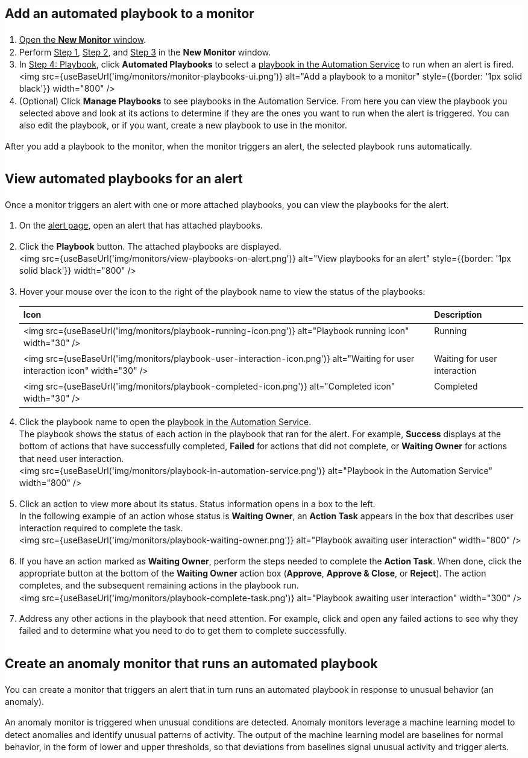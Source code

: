 ## Add an automated playbook to a monitor

1. [Open the **New Monitor** window](/docs/alerts/monitors/create-monitor/#open-the-new-monitor-window). 
1. Perform [Step 1](/docs/alerts/monitors/create-monitor/#step-1-set-trigger-conditions), [Step 2](/docs/alerts/monitors/create-monitor/#step-2-advanced-settings-optional), and [Step 3](/docs/alerts/monitors/create-monitor/#step-3-notifications-optional) in the **New Monitor** window.
1. In [Step 4: Playbook](/docs/alerts/monitors/create-monitor/#step-4-playbook-optional), click **Automated Playbooks** to select a [playbook in the Automation Service](/docs/platform-services/automation-service/automation-service-playbooks/) to run when an alert is fired. <br/><img src={useBaseUrl('img/monitors/monitor-playbooks-ui.png')} alt="Add a playbook to a monitor" style={{border: '1px solid black'}} width="800" />
1.  (Optional) Click **Manage Playbooks** to see playbooks in the Automation Service. From here you can view the playbook you selected above and look at its actions to determine if they are the ones you want to run when the alert is triggered. You can also edit the playbook, or if you want, create a new playbook to use in the monitor.  

After you add a playbook to the monitor, when the monitor triggers an alert, the selected playbook runs automatically.

## View automated playbooks for an alert

Once a monitor triggers an alert with one or more attached playbooks, you can view the playbooks for the alert. 

1. On the [alert page](/docs/alerts/monitors/alert-response/#alert-page), open an alert that has attached playbooks.
1. Click the **Playbook** button. The attached playbooks are displayed. <br/><img src={useBaseUrl('img/monitors/view-playbooks-on-alert.png')} alt="View playbooks for an alert" style={{border: '1px solid black'}} width="800" />
1. Hover your mouse over the icon to the right of the playbook name to view the status of the playbooks:

   | Icon | Description |
   | :-- | :-- |
   | <img src={useBaseUrl('img/monitors/playbook-running-icon.png')} alt="Playbook running icon" width="30" /> | Running |
   | <img src={useBaseUrl('img/monitors/playbook-user-interaction-icon.png')} alt="Waiting for user interaction icon" width="30" /> | Waiting for user interaction |
   | <img src={useBaseUrl('img/monitors/playbook-completed-icon.png')} alt="Completed icon" width="30" /> | Completed |

1. Click the playbook name to open the [playbook in the Automation Service](/docs/platform-services/automation-service/automation-service-playbooks/). <br/>The playbook shows the status of each action in the playbook that ran for the alert. For example, **Success** displays at the bottom of actions that have successfully completed, **Failed** for actions that did not complete, or **Waiting Owner** for actions that need user interaction. <br/><img src={useBaseUrl('img/monitors/playbook-in-automation-service.png')} alt="Playbook in the Automation Service" width="800" />
1. Click an action to view more about its status. Status information opens in a box to the left. <br/>In the following example of an action whose status is **Waiting Owner**, an **Action Task** appears in the box that describes user interaction required to complete the task. <br/><img src={useBaseUrl('img/monitors/playbook-waiting-owner.png')} alt="Playbook awaiting user interaction" width="800" />
1. If you have an action marked as **Waiting Owner**, perform the steps needed to complete the **Action Task**. When done, click the appropriate button at the bottom of the **Waiting Owner** action box (**Approve**, **Approve & Close**, or **Reject**). The action completes, and the subsequent remaining actions in the playbook run.<br/><img src={useBaseUrl('img/monitors/playbook-complete-task.png')} alt="Playbook awaiting user interaction" width="300" />
1. Address any other actions in the playbook that need attention. For example, click and open any failed actions to see why they failed and to determine what you need to do to get them to complete successfully. 

## Create an anomaly monitor that runs an automated playbook

You can create a monitor that triggers an alert that in turn runs an automated playbook in response to unusual behavior (an anomaly).  

An anomaly monitor is triggered when unusual conditions  are detected. Anomaly monitors leverage a machine learning model to detect anomalies and identify unusual patterns of activity. The output of the machine learning model are baselines for normal behavior, in the form of lower and upper thresholds, so that deviations from baselines signal unusual activity and trigger alerts. 
